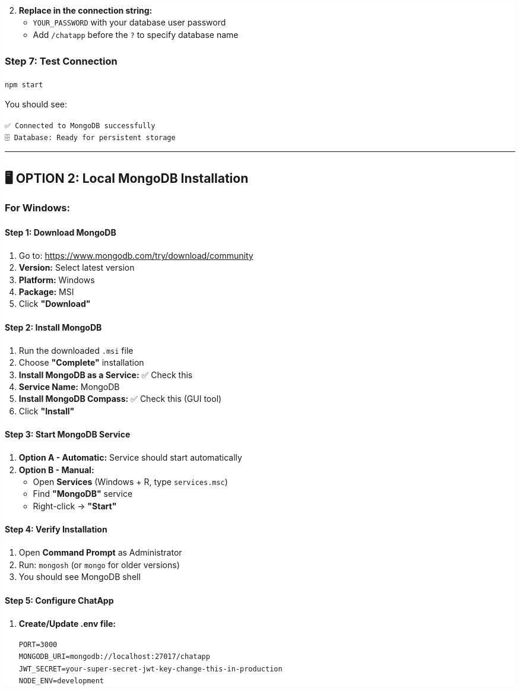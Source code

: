 2. **Replace in the connection string:**
   - `YOUR_PASSWORD` with your database user password
   - Add `/chatapp` before the `?` to specify database name

### **Step 7: Test Connection**
```bash
npm start
```

You should see:
```
✅ Connected to MongoDB successfully
🗄️ Database: Ready for persistent storage
```

---

## 🖥️ **OPTION 2: Local MongoDB Installation**

### **For Windows:**

#### **Step 1: Download MongoDB**
1. Go to: https://www.mongodb.com/try/download/community
2. **Version:** Select latest version
3. **Platform:** Windows
4. **Package:** MSI
5. Click **"Download"**

#### **Step 2: Install MongoDB**
1. Run the downloaded `.msi` file
2. Choose **"Complete"** installation
3. **Install MongoDB as a Service:** ✅ Check this
4. **Service Name:** MongoDB
5. **Install MongoDB Compass:** ✅ Check this (GUI tool)
6. Click **"Install"**

#### **Step 3: Start MongoDB Service**
1. **Option A - Automatic:** Service should start automatically
2. **Option B - Manual:** 
   - Open **Services** (Windows + R, type `services.msc`)
   - Find **"MongoDB"** service
   - Right-click → **"Start"**

#### **Step 4: Verify Installation**
1. Open **Command Prompt** as Administrator
2. Run: `mongosh` (or `mongo` for older versions)
3. You should see MongoDB shell

#### **Step 5: Configure ChatApp**
1. **Create/Update .env file:**
   ```env
   PORT=3000
   MONGODB_URI=mongodb://localhost:27017/chatapp
   JWT_SECRET=your-super-secret-jwt-key-change-this-in-production
   NODE_ENV=development
   ```
